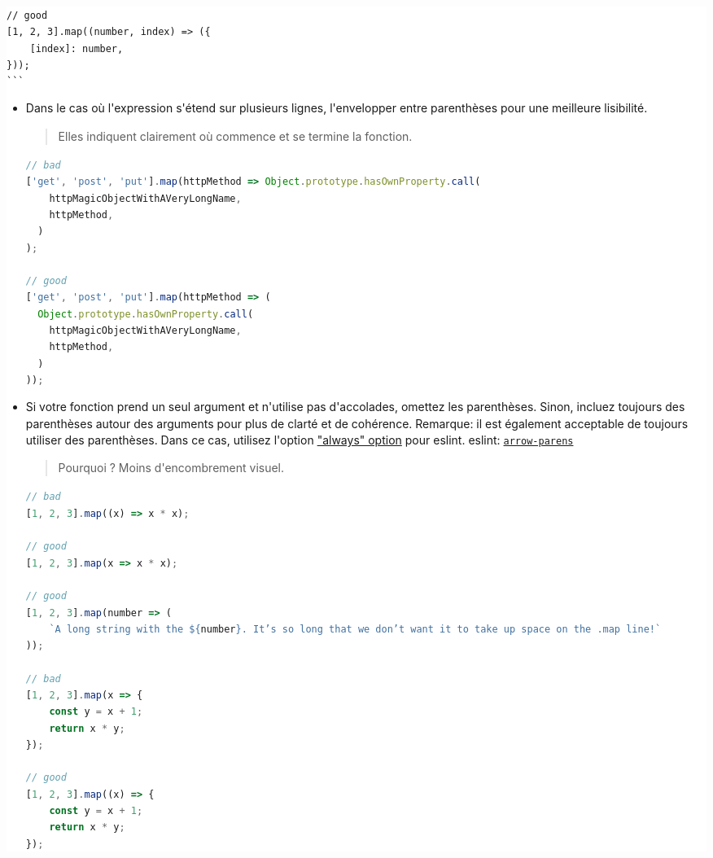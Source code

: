     // good
    [1, 2, 3].map((number, index) => ({
        [index]: number,
    }));
    ```

- Dans le cas où l'expression s'étend sur plusieurs lignes, l'envelopper entre parenthèses pour une meilleure lisibilité.

    > Elles indiquent clairement où commence et se termine la fonction.

    ```javascript
    // bad
    ['get', 'post', 'put'].map(httpMethod => Object.prototype.hasOwnProperty.call(
        httpMagicObjectWithAVeryLongName,
        httpMethod,
      )
    );

    // good
    ['get', 'post', 'put'].map(httpMethod => (
      Object.prototype.hasOwnProperty.call(
        httpMagicObjectWithAVeryLongName,
        httpMethod,
      )
    ));
    ```

- Si votre fonction prend un seul argument et n'utilise pas d'accolades, omettez les parenthèses. Sinon, incluez toujours des parenthèses autour des arguments pour plus de clarté et de cohérence. Remarque: il est également acceptable de toujours utiliser des parenthèses. Dans ce cas, utilisez l'option  ["always" option](http://eslint.org/docs/rules/arrow-parens#always) pour eslint. eslint: [`arrow-parens`](http://eslint.org/docs/rules/arrow-parens.html)

    > Pourquoi ? Moins d'encombrement visuel.

    ```javascript
    // bad
    [1, 2, 3].map((x) => x * x);

    // good
    [1, 2, 3].map(x => x * x);

    // good
    [1, 2, 3].map(number => (
        `A long string with the ${number}. It’s so long that we don’t want it to take up space on the .map line!`
    ));

    // bad
    [1, 2, 3].map(x => {
        const y = x + 1;
        return x * y;
    });

    // good
    [1, 2, 3].map((x) => {
        const y = x + 1;
        return x * y;
    });
    ```
